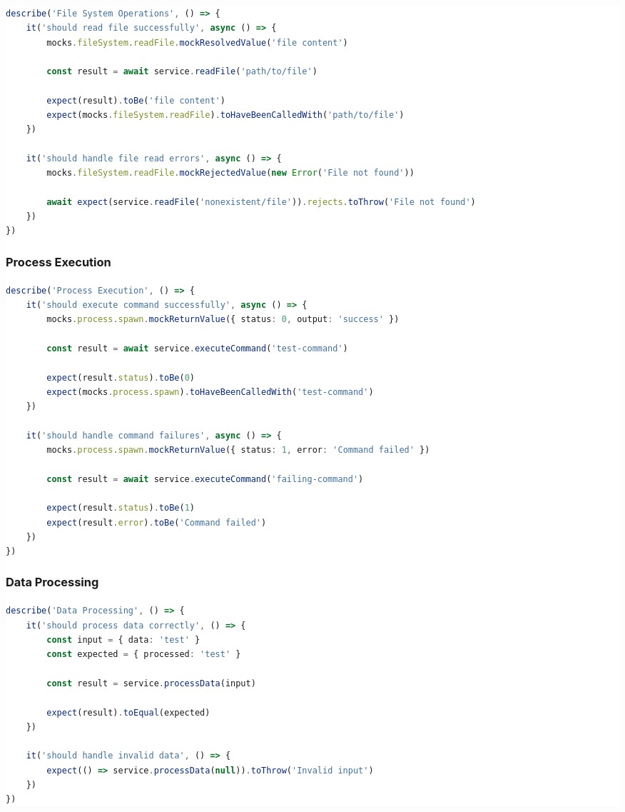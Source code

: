 ```typescript
describe('File System Operations', () => {
    it('should read file successfully', async () => {
        mocks.fileSystem.readFile.mockResolvedValue('file content')

        const result = await service.readFile('path/to/file')

        expect(result).toBe('file content')
        expect(mocks.fileSystem.readFile).toHaveBeenCalledWith('path/to/file')
    })

    it('should handle file read errors', async () => {
        mocks.fileSystem.readFile.mockRejectedValue(new Error('File not found'))

        await expect(service.readFile('nonexistent/file')).rejects.toThrow('File not found')
    })
})
```

### **Process Execution**

```typescript
describe('Process Execution', () => {
    it('should execute command successfully', async () => {
        mocks.process.spawn.mockReturnValue({ status: 0, output: 'success' })

        const result = await service.executeCommand('test-command')

        expect(result.status).toBe(0)
        expect(mocks.process.spawn).toHaveBeenCalledWith('test-command')
    })

    it('should handle command failures', async () => {
        mocks.process.spawn.mockReturnValue({ status: 1, error: 'Command failed' })

        const result = await service.executeCommand('failing-command')

        expect(result.status).toBe(1)
        expect(result.error).toBe('Command failed')
    })
})
```

### **Data Processing**

```typescript
describe('Data Processing', () => {
    it('should process data correctly', () => {
        const input = { data: 'test' }
        const expected = { processed: 'test' }

        const result = service.processData(input)

        expect(result).toEqual(expected)
    })

    it('should handle invalid data', () => {
        expect(() => service.processData(null)).toThrow('Invalid input')
    })
})
```
